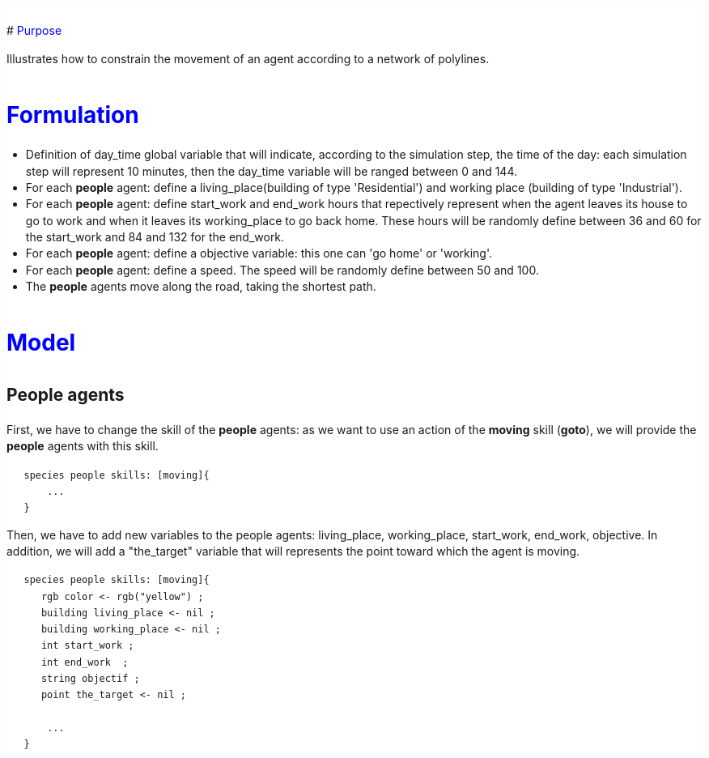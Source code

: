
<br />
# <font color='blue'>Purpose</font>

Illustrates how to constrain the movement of an agent according to a network of polylines.

# <font color='blue'>Formulation</font>
  * Definition of day\_time global variable that will indicate, according to the simulation step, the time of the day: each simulation step will represent 10 minutes, then the day\_time variable will be ranged between 0 and 144.
  * For each **people** agent: define a living\_place(building of type 'Residential') and working place (building of type 'Industrial').
  * For each **people** agent: define start\_work and end\_work hours that repectively represent when the agent leaves its house to go to work and when it leaves its working\_place to go back home. These hours will be randomly define between 36 and 60 for the start\_work and 84 and 132 for the end\_work.
  * For each **people** agent: define a objective variable: this one can 'go home' or 'working'.
  * For each **people** agent: define a speed. The speed will be randomly define between 50 and 100.
  * The **people** agents move along the road, taking the shortest path.

# <font color='blue'>Model</font>

## People agents
First, we have to change the skill of the **people** agents: as we want to use an action of the **moving** skill (**goto**), we will provide the **people** agents with this skill.

```
   species people skills: [moving]{
       ...
   }
```

Then, we have to add new variables to the people agents: living\_place, working\_place, start\_work, end\_work, objective. In addition, we will add a "the\_target" variable that will represents the point toward which the agent is moving.

```
   species people skills: [moving]{
      rgb color <- rgb("yellow") ;
      building living_place <- nil ;
      building working_place <- nil ;
      int start_work ;
      int end_work  ;
      string objectif ; 
      point the_target <- nil ;
      
       ...
   }
```
